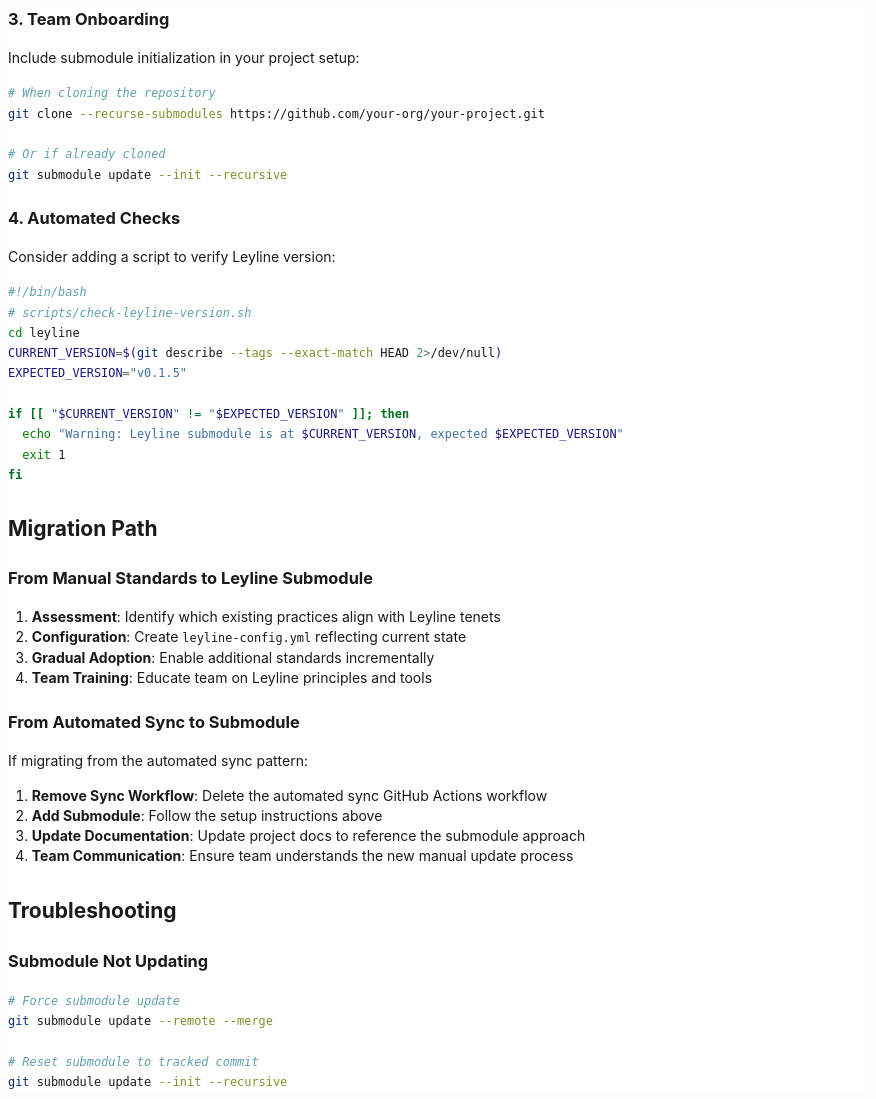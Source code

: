### 3. Team Onboarding
Include submodule initialization in your project setup:
```bash
# When cloning the repository
git clone --recurse-submodules https://github.com/your-org/your-project.git

# Or if already cloned
git submodule update --init --recursive
```

### 4. Automated Checks
Consider adding a script to verify Leyline version:
```bash
#!/bin/bash
# scripts/check-leyline-version.sh
cd leyline
CURRENT_VERSION=$(git describe --tags --exact-match HEAD 2>/dev/null)
EXPECTED_VERSION="v0.1.5"

if [[ "$CURRENT_VERSION" != "$EXPECTED_VERSION" ]]; then
  echo "Warning: Leyline submodule is at $CURRENT_VERSION, expected $EXPECTED_VERSION"
  exit 1
fi
```

## Migration Path

### From Manual Standards to Leyline Submodule

1. **Assessment**: Identify which existing practices align with Leyline tenets
2. **Configuration**: Create `leyline-config.yml` reflecting current state
3. **Gradual Adoption**: Enable additional standards incrementally
4. **Team Training**: Educate team on Leyline principles and tools

### From Automated Sync to Submodule

If migrating from the automated sync pattern:

1. **Remove Sync Workflow**: Delete the automated sync GitHub Actions workflow
2. **Add Submodule**: Follow the setup instructions above
3. **Update Documentation**: Update project docs to reference the submodule approach
4. **Team Communication**: Ensure team understands the new manual update process

## Troubleshooting

### Submodule Not Updating
```bash
# Force submodule update
git submodule update --remote --merge

# Reset submodule to tracked commit
git submodule update --init --recursive
```
